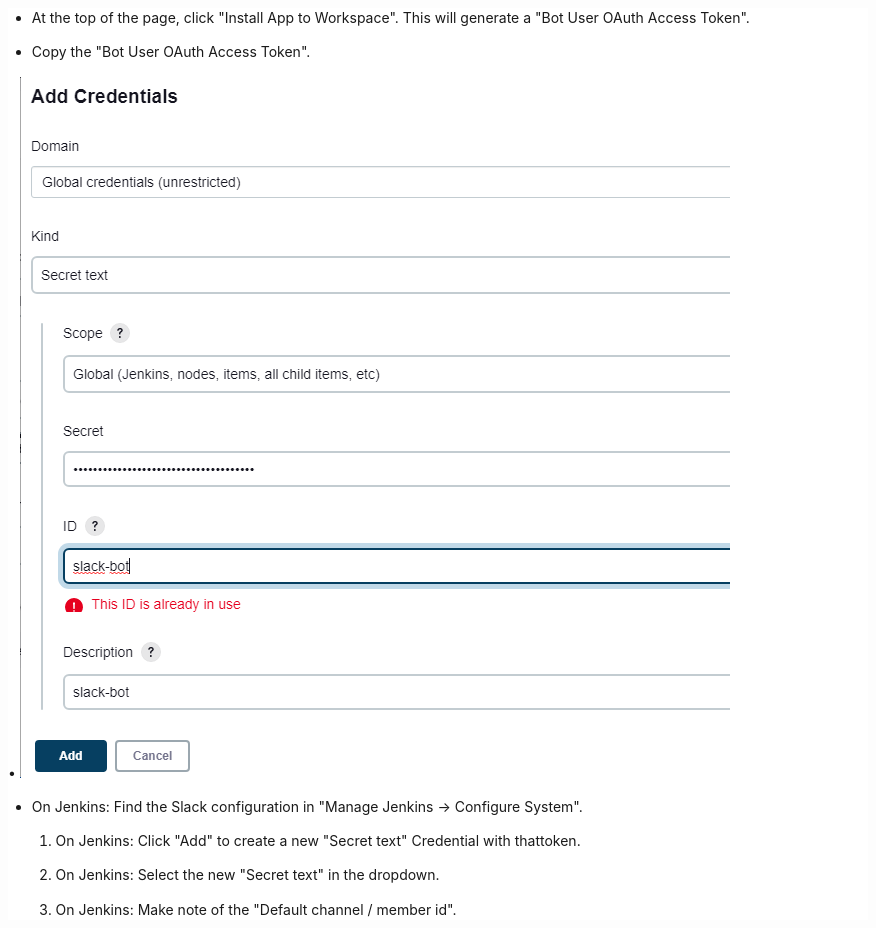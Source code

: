 

  - At the top of the page, click "Install App to Workspace". This will generate a "Bot User OAuth Access Token".

  - Copy the "Bot User OAuth Access Token".





•  ![](../media/23.%20Custom%20jenkins%20alert_4.png)



  - On Jenkins: Find the Slack configuration in "Manage Jenkins → Configure System".

    1. On Jenkins: Click "Add" to create a new "Secret text" Credential with thattoken.

    2. On Jenkins: Select the new "Secret text" in the dropdown.

    3. On Jenkins: Make note of the "Default channel / member id".

